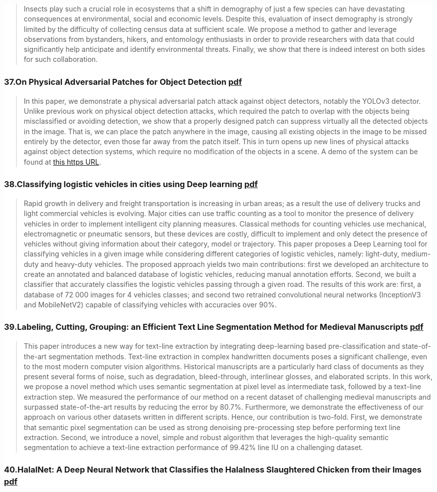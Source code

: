 >  Insects play such a crucial role in ecosystems that a shift in demography of just a few species can have devastating consequences at environmental, social and economic levels. Despite this, evaluation of insect demography is strongly limited by the difficulty of collecting census data at sufficient scale. We propose a method to gather and leverage observations from bystanders, hikers, and entomology enthusiasts in order to provide researchers with data that could significantly help anticipate and identify environmental threats. Finally, we show that there is indeed interest on both sides for such collaboration. 
### 37.On Physical Adversarial Patches for Object Detection  [ pdf ](https://arxiv.org/pdf/1906.11897.pdf)
>  In this paper, we demonstrate a physical adversarial patch attack against object detectors, notably the YOLOv3 detector. Unlike previous work on physical object detection attacks, which required the patch to overlap with the objects being misclassified or avoiding detection, we show that a properly designed patch can suppress virtually all the detected objects in the image. That is, we can place the patch anywhere in the image, causing all existing objects in the image to be missed entirely by the detector, even those far away from the patch itself. This in turn opens up new lines of physical attacks against object detection systems, which require no modification of the objects in a scene. A demo of the system can be found at <a class="link-external link-https" href="https://youtu.be/WXnQjbZ1e7Y" rel="external noopener nofollow">this https URL</a>. 
### 38.Classifying logistic vehicles in cities using Deep learning  [ pdf ](https://arxiv.org/pdf/1906.11895.pdf)
>  Rapid growth in delivery and freight transportation is increasing in urban areas; as a result the use of delivery trucks and light commercial vehicles is evolving. Major cities can use traffic counting as a tool to monitor the presence of delivery vehicles in order to implement intelligent city planning measures. Classical methods for counting vehicles use mechanical, electromagnetic or pneumatic sensors, but these devices are costly, difficult to implement and only detect the presence of vehicles without giving information about their category, model or trajectory. This paper proposes a Deep Learning tool for classifying vehicles in a given image while considering different categories of logistic vehicles, namely: light-duty, medium-duty and heavy-duty vehicles. The proposed approach yields two main contributions: first we developed an architecture to create an annotated and balanced database of logistic vehicles, reducing manual annotation efforts. Second, we built a classifier that accurately classifies the logistic vehicles passing through a given road. The results of this work are: first, a database of 72 000 images for 4 vehicles classes; and second two retrained convolutional neural networks (InceptionV3 and MobileNetV2) capable of classifying vehicles with accuracies over 90%. 
### 39.Labeling, Cutting, Grouping: an Efficient Text Line Segmentation Method for Medieval Manuscripts  [ pdf ](https://arxiv.org/pdf/1906.11894.pdf)
>  This paper introduces a new way for text-line extraction by integrating deep-learning based pre-classification and state-of-the-art segmentation methods. Text-line extraction in complex handwritten documents poses a significant challenge, even to the most modern computer vision algorithms. Historical manuscripts are a particularly hard class of documents as they present several forms of noise, such as degradation, bleed-through, interlinear glosses, and elaborated scripts. In this work, we propose a novel method which uses semantic segmentation at pixel level as intermediate task, followed by a text-line extraction step. We measured the performance of our method on a recent dataset of challenging medieval manuscripts and surpassed state-of-the-art results by reducing the error by 80.7%. Furthermore, we demonstrate the effectiveness of our approach on various other datasets written in different scripts. Hence, our contribution is two-fold. First, we demonstrate that semantic pixel segmentation can be used as strong denoising pre-processing step before performing text line extraction. Second, we introduce a novel, simple and robust algorithm that leverages the high-quality semantic segmentation to achieve a text-line extraction performance of 99.42% line IU on a challenging dataset. 
### 40.HalalNet: A Deep Neural Network that Classifies the Halalness Slaughtered Chicken from their Images  [ pdf ](https://arxiv.org/pdf/1906.11893.pdf)